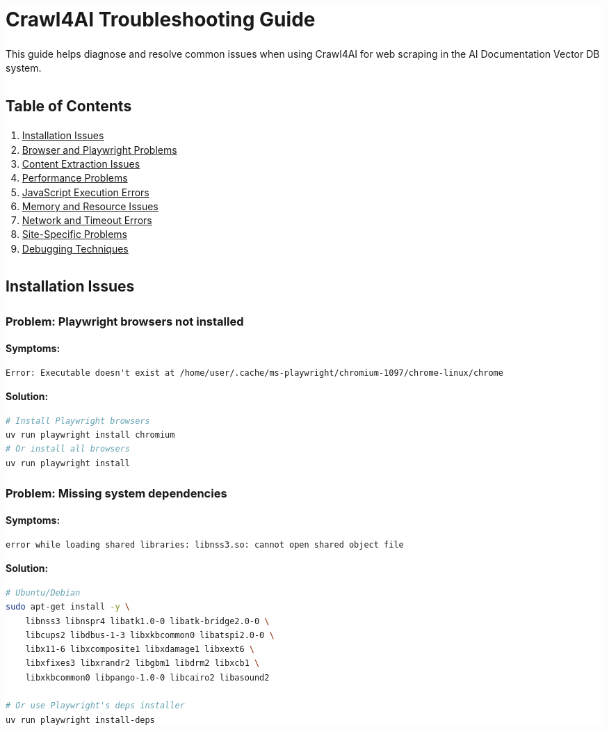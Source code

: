 # Crawl4AI Troubleshooting Guide

This guide helps diagnose and resolve common issues when using Crawl4AI for web scraping in the AI Documentation Vector DB system.

## Table of Contents

1. [Installation Issues](#installation-issues)
2. [Browser and Playwright Problems](#browser-and-playwright-problems)
3. [Content Extraction Issues](#content-extraction-issues)
4. [Performance Problems](#performance-problems)
5. [JavaScript Execution Errors](#javascript-execution-errors)
6. [Memory and Resource Issues](#memory-and-resource-issues)
7. [Network and Timeout Errors](#network-and-timeout-errors)
8. [Site-Specific Problems](#site-specific-problems)
9. [Debugging Techniques](#debugging-techniques)

## Installation Issues

### Problem: Playwright browsers not installed

**Symptoms:**
```
Error: Executable doesn't exist at /home/user/.cache/ms-playwright/chromium-1097/chrome-linux/chrome
```

**Solution:**
```bash
# Install Playwright browsers
uv run playwright install chromium
# Or install all browsers
uv run playwright install
```

### Problem: Missing system dependencies

**Symptoms:**
```
error while loading shared libraries: libnss3.so: cannot open shared object file
```

**Solution:**
```bash
# Ubuntu/Debian
sudo apt-get install -y \
    libnss3 libnspr4 libatk1.0-0 libatk-bridge2.0-0 \
    libcups2 libdbus-1-3 libxkbcommon0 libatspi2.0-0 \
    libx11-6 libxcomposite1 libxdamage1 libxext6 \
    libxfixes3 libxrandr2 libgbm1 libdrm2 libxcb1 \
    libxkbcommon0 libpango-1.0-0 libcairo2 libasound2

# Or use Playwright's deps installer
uv run playwright install-deps
```
